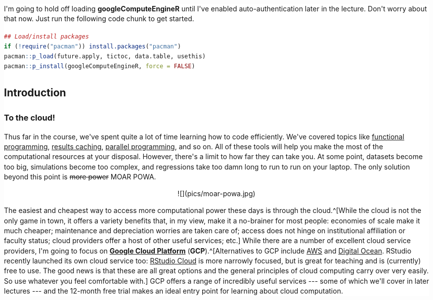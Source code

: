 I'm going to hold off loading **googleComputeEngineR** until I've enabled auto-authentication later in the lecture. Don't worry about that now. Just run the following code chunk to get started.


```r
## Load/install packages
if (!require("pacman")) install.packages("pacman")
pacman::p_load(future.apply, tictoc, data.table, usethis)
pacman::p_install(googleComputeEngineR, force = FALSE) 
```

## Introduction

### To the cloud!

Thus far in the course, we've spent quite a lot of time learning how to code efficiently. We've covered topics like [functional programming](https://raw.githack.com/uo-ec607/lectures/master/10-funcs-intro/10-funcs-intro.html#functional_programming), [results caching](https://raw.githack.com/uo-ec607/lectures/master/11-funcs-adv/11-funcs-adv.html#caching_(memoization)), [parallel programming](https://raw.githack.com/uo-ec607/lectures/master/12-parallel/12-parallel.html), and so on. All of these tools will help you make the most of the computational resources at your disposal. However, there's a limit to how far they can take you. At some point, datasets become too big, simulations become too complex, and regressions take too damn long to run to run on your laptop. The only solution beyond this point is ~~more power~~ MOAR POWA.

<p align="center">
![](pics/moar-powa.jpg)
</p>

The easiest and cheapest way to access more computational power these days is through the cloud.^[While the cloud is not the only game in town, it offers a variety benefits that, in my view, make it a no-brainer for most people: economies of scale make it much cheaper; maintenance and depreciation worries are taken care of; access does not hinge on institutional affiliation or faculty status; cloud providers offer a host of other useful services; etc.] While there are a number of excellent cloud service providers, I'm going to focus on [**Google Cloud Platform**](https://console.cloud.google.com/) (**GCP**).^[Alternatives to GCP include [AWS](https://aws.amazon.com/) and [Digital Ocean](https://www.digitalocean.com/). RStudio recently launched its own cloud service too: [RStudio Cloud](https://rstudio.cloud/) is more narrowly focused, but is great for teaching and is (currently) free to use. The good news is that these are all great options and the general principles of cloud computing carry over very easily. So use whatever you feel comfortable with.] GCP offers a range of incredibly useful services --- some of which we'll cover in later lectures --- and the 12-month free trial makes an ideal entry point for learning about cloud computation. 
